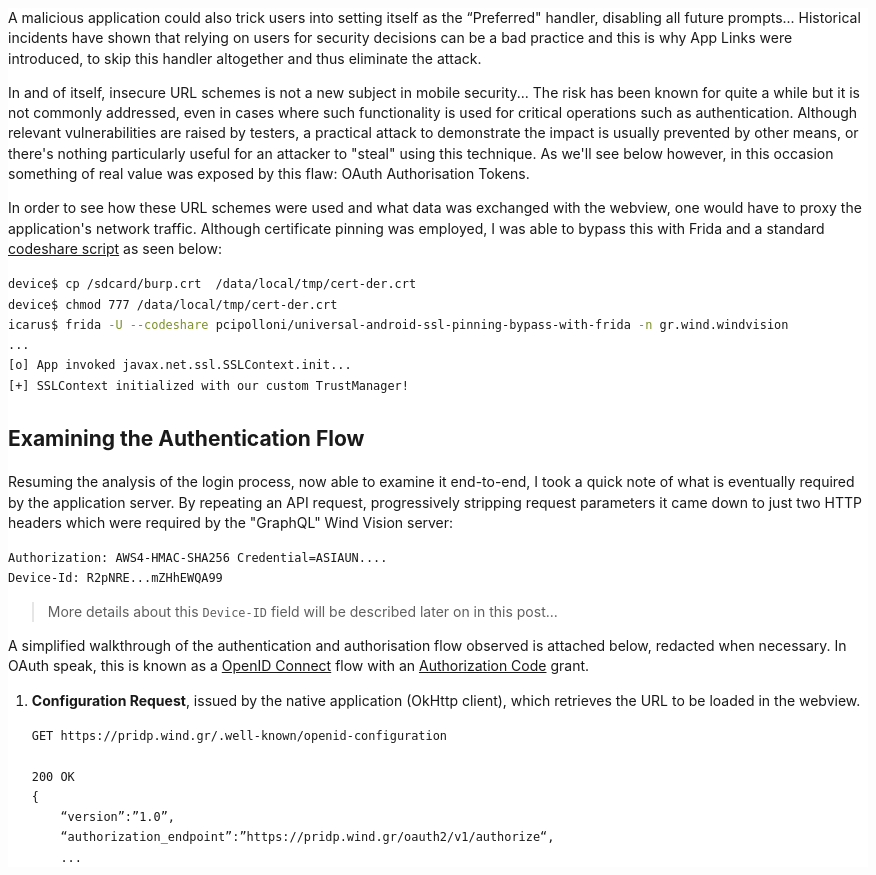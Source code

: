 
A malicious application could also trick users into setting itself as the “Preferred" handler, disabling all future prompts... Historical incidents have shown that relying on users for security decisions can be a bad practice and this is why App Links were introduced, to skip this handler altogether and thus eliminate the attack.

In and of itself, insecure URL schemes is not a new subject in mobile security... The risk has been known for quite a while but it is not commonly addressed, even in cases where such functionality is used for critical operations such as authentication. Although relevant vulnerabilities are raised by testers, a practical attack to demonstrate the impact is usually prevented by other means, or there's nothing particularly useful for an attacker to "steal" using this technique. As we'll see below however, in this occasion something of real value was exposed by this flaw: OAuth Authorisation Tokens.

In order to see how these URL schemes were used and what data was exchanged with the webview, one would have to proxy the application's network traffic. Although certificate pinning was employed, I was able to bypass this with Frida and a standard [codeshare script](https://codeshare.frida.re/@pcipolloni/universal-android-ssl-pinning-bypass-with-frida/) as seen below: 

```bash
device$ cp /sdcard/burp.crt  /data/local/tmp/cert-der.crt
device$ chmod 777 /data/local/tmp/cert-der.crt
icarus$ frida -U --codeshare pcipolloni/universal-android-ssl-pinning-bypass-with-frida -n gr.wind.windvision
...
[o] App invoked javax.net.ssl.SSLContext.init...
[+] SSLContext initialized with our custom TrustManager!
```

## Examining the Authentication Flow


Resuming the analysis of the login process, now able to examine it end-to-end, I took a quick note of what is eventually required by the application server. By repeating an API request, progressively stripping request parameters it came down to just two HTTP headers which were required by the "GraphQL" Wind Vision server:

```
Authorization: AWS4-HMAC-SHA256 Credential=ASIAUN....
Device-Id: R2pNRE...mZHhEWQA99
```

> More details about this `Device-ID` field will be described later on in this post...

A simplified walkthrough of the authentication and authorisation flow observed is attached below, redacted when necessary. In OAuth speak, this is known as a [OpenID Connect](https://openid.net/connect/) flow with an [Authorization Code](https://www.oauth.com/oauth2-servers/server-side-apps/authorization-code/) grant.

1. **Configuration Request**, issued by the native application (OkHttp client), which retrieves the URL to be loaded in the webview.
    
   ```
   GET https://pridp.wind.gr/.well-known/openid-configuration
    
   200 OK 
   {
       “version”:”1.0”,  
       “authorization_endpoint”:”https://pridp.wind.gr/oauth2/v1/authorize“,
       ...
   ```
   